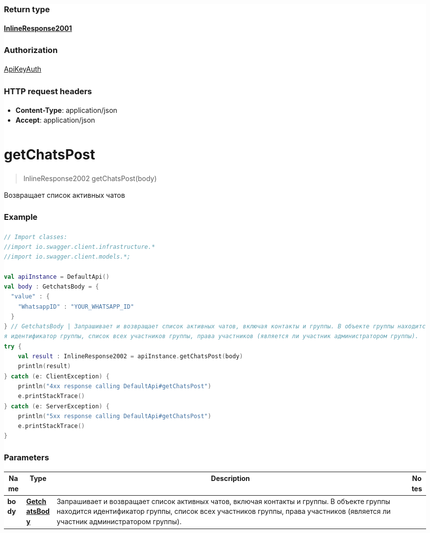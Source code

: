 ### Return type

[**InlineResponse2001**](InlineResponse2001.md)

### Authorization

[ApiKeyAuth](../README.md#ApiKeyAuth)

### HTTP request headers

 - **Content-Type**: application/json
 - **Accept**: application/json

<a name="getChatsPost"></a>
# **getChatsPost**
> InlineResponse2002 getChatsPost(body)

Возвращает список активных чатов

### Example
```kotlin
// Import classes:
//import io.swagger.client.infrastructure.*
//import io.swagger.client.models.*;

val apiInstance = DefaultApi()
val body : GetchatsBody = {
  "value" : {
    "WhatsappID" : "YOUR_WHATSAPP_ID"
  }
} // GetchatsBody | Запрашивает и возвращает список активных чатов, включая контакты и группы. В объекте группы находится идентификатор группы, список всех участников группы, права участников (является ли участник администратором группы).
try {
    val result : InlineResponse2002 = apiInstance.getChatsPost(body)
    println(result)
} catch (e: ClientException) {
    println("4xx response calling DefaultApi#getChatsPost")
    e.printStackTrace()
} catch (e: ServerException) {
    println("5xx response calling DefaultApi#getChatsPost")
    e.printStackTrace()
}
```

### Parameters

Name | Type | Description  | Notes
------------- | ------------- | ------------- | -------------
 **body** | [**GetchatsBody**](GetchatsBody.md)| Запрашивает и возвращает список активных чатов, включая контакты и группы. В объекте группы находится идентификатор группы, список всех участников группы, права участников (является ли участник администратором группы). |
